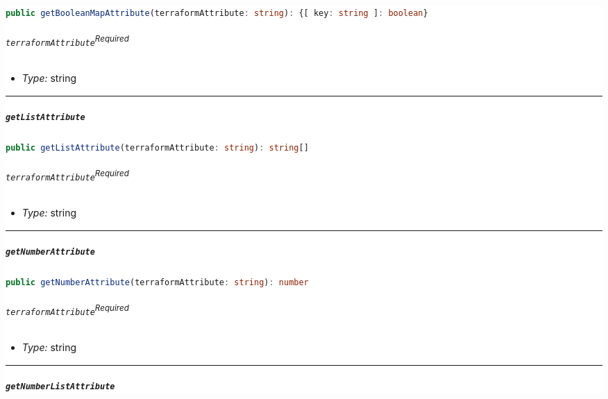 ```typescript
public getBooleanMapAttribute(terraformAttribute: string): {[ key: string ]: boolean}
```

###### `terraformAttribute`<sup>Required</sup> <a name="terraformAttribute" id="rhizo-co-terraform-provider-oci.dataOciDataSafeSqlFirewallViolationAnalytics.DataOciDataSafeSqlFirewallViolationAnalyticsFilterOutputReference.getBooleanMapAttribute.parameter.terraformAttribute"></a>

- *Type:* string

---

##### `getListAttribute` <a name="getListAttribute" id="rhizo-co-terraform-provider-oci.dataOciDataSafeSqlFirewallViolationAnalytics.DataOciDataSafeSqlFirewallViolationAnalyticsFilterOutputReference.getListAttribute"></a>

```typescript
public getListAttribute(terraformAttribute: string): string[]
```

###### `terraformAttribute`<sup>Required</sup> <a name="terraformAttribute" id="rhizo-co-terraform-provider-oci.dataOciDataSafeSqlFirewallViolationAnalytics.DataOciDataSafeSqlFirewallViolationAnalyticsFilterOutputReference.getListAttribute.parameter.terraformAttribute"></a>

- *Type:* string

---

##### `getNumberAttribute` <a name="getNumberAttribute" id="rhizo-co-terraform-provider-oci.dataOciDataSafeSqlFirewallViolationAnalytics.DataOciDataSafeSqlFirewallViolationAnalyticsFilterOutputReference.getNumberAttribute"></a>

```typescript
public getNumberAttribute(terraformAttribute: string): number
```

###### `terraformAttribute`<sup>Required</sup> <a name="terraformAttribute" id="rhizo-co-terraform-provider-oci.dataOciDataSafeSqlFirewallViolationAnalytics.DataOciDataSafeSqlFirewallViolationAnalyticsFilterOutputReference.getNumberAttribute.parameter.terraformAttribute"></a>

- *Type:* string

---

##### `getNumberListAttribute` <a name="getNumberListAttribute" id="rhizo-co-terraform-provider-oci.dataOciDataSafeSqlFirewallViolationAnalytics.DataOciDataSafeSqlFirewallViolationAnalyticsFilterOutputReference.getNumberListAttribute"></a>
